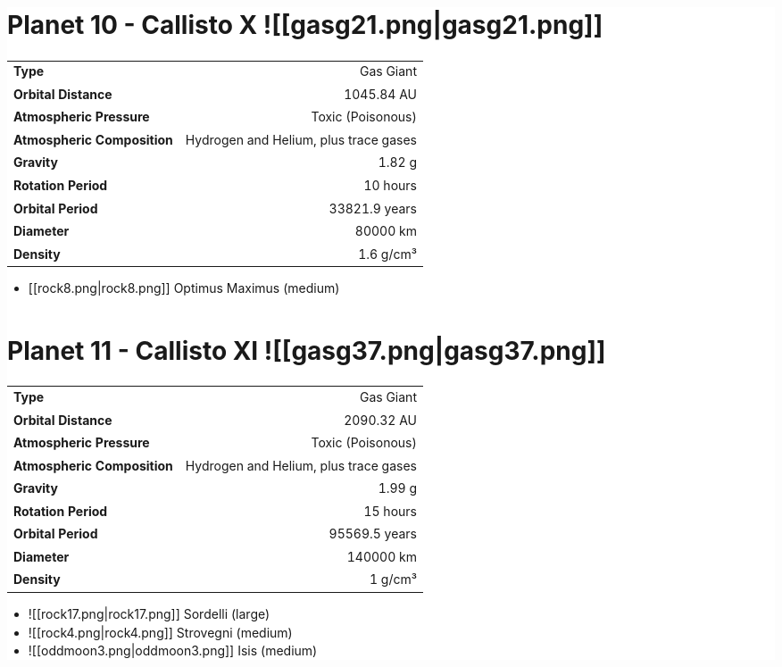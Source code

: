 
# Planet 10 - Callisto X ![[gasg21.png\|gasg21.png]]
|                             |                           |
| --------------------------- | -------------------------:|
| **Type**                    |             Gas Giant |
| **Orbital Distance**        |   1045.84 AU |
| **Atmospheric Pressure**    |       Toxic (Poisonous) |
| **Atmospheric Composition** |      Hydrogen and Helium, plus trace gases |
| **Gravity**                 |        1.82 g |
| **Rotation Period**         |  10 hours |
| **Orbital Period** | 33821.9 years |
| **Diameter**                |      80000 km | 
| **Density**                 |    1.6 g/cm³ |



- [[rock8.png\|rock8.png]] Optimus Maximus (medium)

# Planet 11 - Callisto XI ![[gasg37.png\|gasg37.png]]
|                             |                           |
| --------------------------- | -------------------------:|
| **Type**                    |             Gas Giant |
| **Orbital Distance**        |   2090.32 AU |
| **Atmospheric Pressure**    |       Toxic (Poisonous) |
| **Atmospheric Composition** |      Hydrogen and Helium, plus trace gases |
| **Gravity**                 |        1.99 g |
| **Rotation Period**         |  15 hours |
| **Orbital Period** | 95569.5 years |
| **Diameter**                |      140000 km | 
| **Density**                 |    1 g/cm³ |



- ![[rock17.png\|rock17.png]] Sordelli (large)
- ![[rock4.png\|rock4.png]] Strovegni (medium)
- ![[oddmoon3.png\|oddmoon3.png]] Isis (medium)


